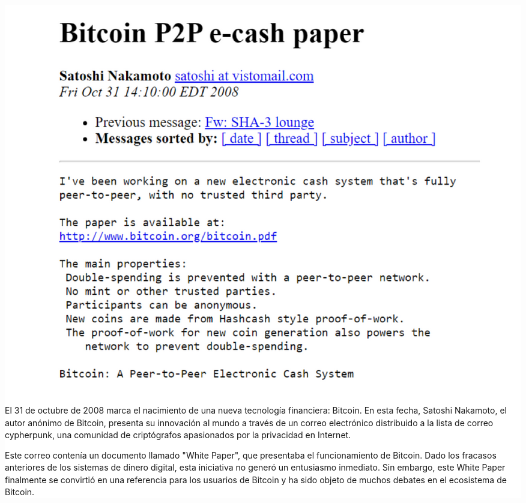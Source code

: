 ![imagen](assets/concept_es/capitulo9/2.png)

El 31 de octubre de 2008 marca el nacimiento de una nueva tecnología financiera: Bitcoin. En esta fecha, Satoshi Nakamoto, el autor anónimo de Bitcoin, presenta su innovación al mundo a través de un correo electrónico distribuido a la lista de correo cypherpunk, una comunidad de criptógrafos apasionados por la privacidad en Internet.

Este correo contenía un documento llamado "White Paper", que presentaba el funcionamiento de Bitcoin. Dado los fracasos anteriores de los sistemas de dinero digital, esta iniciativa no generó un entusiasmo inmediato. Sin embargo, este White Paper finalmente se convirtió en una referencia para los usuarios de Bitcoin y ha sido objeto de muchos debates en el ecosistema de Bitcoin.

